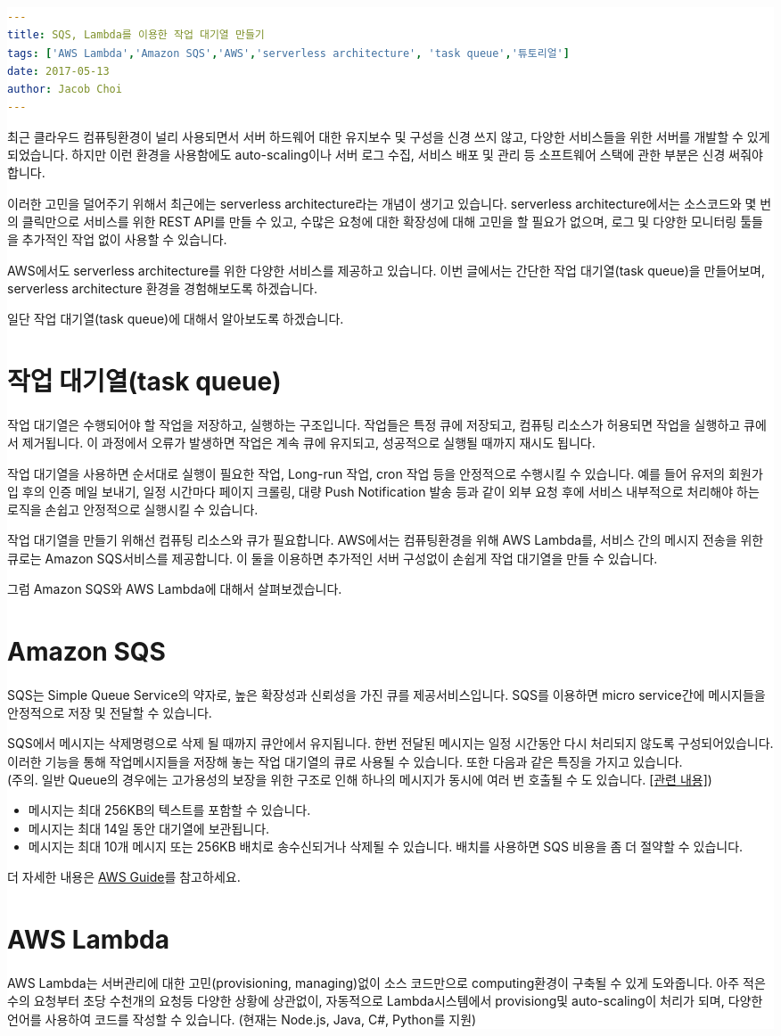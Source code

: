 ```yaml
---
title: SQS, Lambda를 이용한 작업 대기열 만들기
tags: ['AWS Lambda','Amazon SQS','AWS','serverless architecture', 'task queue','튜토리얼']
date: 2017-05-13
author: Jacob Choi
---
```


최근 클라우드 컴퓨팅환경이 널리 사용되면서 서버 하드웨어 대한 유지보수 및 구성을 신경 쓰지 않고, 다양한 서비스들을 위한 서버를 개발할 수 있게 되었습니다. 하지만 이런 환경을 사용함에도 auto-scaling이나 서버 로그 수집, 서비스 배포 및 관리 등 소프트웨어 스택에 관한 부분은 신경 써줘야 합니다. 

이러한 고민을 덜어주기 위해서 최근에는 serverless architecture라는 개념이 생기고 있습니다. serverless architecture에서는 소스코드와 몇 번의 클릭만으로 서비스를 위한 REST API를 만들 수 있고, 수많은 요청에 대한 확장성에 대해 고민을 할 필요가 없으며, 로그 및 다양한 모니터링 툴들을 추가적인 작업 없이 사용할 수 있습니다.

AWS에서도 serverless architecture를 위한 다양한 서비스를 제공하고 있습니다. 이번 글에서는 간단한 작업 대기열(task queue)을 만들어보며, serverless architecture 환경을 경험해보도록 하겠습니다.



일단 작업 대기열(task queue)에 대해서 알아보도록 하겠습니다. 
# 작업 대기열(task queue)
작업 대기열은 수행되어야 할 작업을 저장하고, 실행하는 구조입니다. 작업들은 특정 큐에 저장되고, 컴퓨팅 리소스가 허용되면 작업을 실행하고 큐에서 제거됩니다. 이 과정에서 오류가 발생하면 작업은 계속 큐에 유지되고, 성공적으로 실행될 때까지 재시도 됩니다. 

작업 대기열을 사용하면 순서대로 실행이 필요한 작업, Long-run 작업, cron 작업 등을 안정적으로 수행시킬 수 있습니다. 예를 들어 유저의 회원가입 후의 인증 메일 보내기, 일정 시간마다 페이지 크롤링, 대량 Push Notification 발송 등과 같이
외부 요청 후에 서비스 내부적으로 처리해야 하는 로직을 손쉽고 안정적으로 실행시킬 수 있습니다.

작업 대기열을 만들기 위해선 컴퓨팅 리소스와 큐가 필요합니다. AWS에서는 컴퓨팅환경을 위해 AWS Lambda를, 서비스 간의 메시지 전송을 위한 큐로는 Amazon SQS서비스를 제공합니다. 이 둘을 이용하면 추가적인 서버 구성없이 손쉽게 작업 대기열을 만들 수 있습니다.

그럼 Amazon SQS와 AWS Lambda에 대해서 살펴보겠습니다.

# Amazon SQS
SQS는 Simple Queue Service의 약자로, 높은 확장성과 신뢰성을 가진 큐를 제공서비스입니다. SQS를 이용하면 micro service간에 메시지들을 안정적으로 저장 및 전달할 수 있습니다.

SQS에서 메시지는 삭제명령으로 삭제 될 때까지 큐안에서 유지됩니다. 한번 전달된 메시지는 일정 시간동안 다시 처리되지 않도록 구성되어있습니다. 이러한 기능을 통해 작업메시지들을 저장해 놓는 작업 대기열의 큐로 사용될 수 있습니다. 또한 다음과 같은 특징을 가지고 있습니다. \
(주의. 일반 Queue의 경우에는 고가용성의 보장을 위한 구조로 인해 하나의 메시지가 동시에 여러 번 호출될 수 도 있습니다. [[관련 내용]](https://docs.aws.amazon.com/ko_kr/AWSSimpleQueueService/latest/SQSDeveloperGuide/sqs-visibility-timeout.html))

- 메시지는 최대 256KB의 텍스트를 포함할 수 있습니다.
- 메시지는 최대 14일 동안 대기열에 보관됩니다.
- 메시지는 최대 10개 메시지 또는 256KB 배치로 송수신되거나 삭제될 수 있습니다. 배치를 사용하면 SQS 비용을 좀 더 절약할 수 있습니다.

더 자세한 내용은 [AWS Guide](http://docs.aws.amazon.com/AWSSimpleQueueService/latest/SQSDeveloperGuide/Welcome.html)를 참고하세요.

# AWS Lambda
AWS Lambda는 서버관리에 대한 고민(provisioning, managing)없이 소스 코드만으로 computing환경이 구축될 수 있게 도와줍니다. 아주 적은 수의 요청부터 초당 수천개의 요청등 다양한 상황에 상관없이, 자동적으로 Lambda시스템에서 provisiong및 auto-scaling이 처리가 되며, 다양한 언어를 사용하여 코드를 작성할 수 있습니다. (현재는 Node.js, Java, C#, Python를 지원) 
